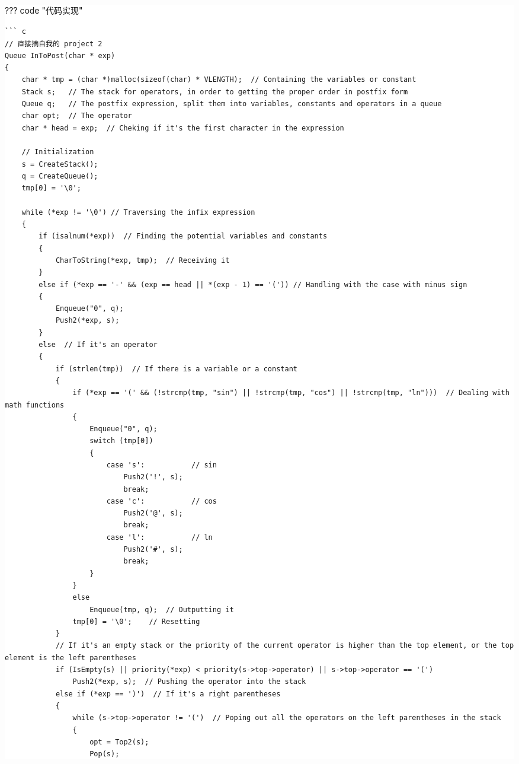 ??? code "代码实现"

	``` c
	// 直接摘自我的 project 2
	Queue InToPost(char * exp)
	{
	    char * tmp = (char *)malloc(sizeof(char) * VLENGTH);  // Containing the variables or constant
	    Stack s;   // The stack for operators, in order to getting the proper order in postfix form
	    Queue q;   // The postfix expression, split them into variables, constants and operators in a queue
	    char opt;  // The operator
	    char * head = exp;  // Cheking if it's the first character in the expression
	    
	    // Initialization
	    s = CreateStack();
	    q = CreateQueue();
	    tmp[0] = '\0';
	    
	    while (*exp != '\0') // Traversing the infix expression
	    {
	        if (isalnum(*exp))  // Finding the potential variables and constants
	        {
	            CharToString(*exp, tmp);  // Receiving it
	        }
	        else if (*exp == '-' && (exp == head || *(exp - 1) == '(')) // Handling with the case with minus sign
	        {
	            Enqueue("0", q);
	            Push2(*exp, s);
	        }
	        else  // If it's an operator
	        {
	            if (strlen(tmp))  // If there is a variable or a constant
	            {
	                if (*exp == '(' && (!strcmp(tmp, "sin") || !strcmp(tmp, "cos") || !strcmp(tmp, "ln")))  // Dealing with math functions
	                {
	                    Enqueue("0", q);
	                    switch (tmp[0])
	                    {
	                        case 's':           // sin
	                            Push2('!', s);
	                            break;
	                        case 'c':           // cos
	                            Push2('@', s);
	                            break;
	                        case 'l':           // ln
	                            Push2('#', s);
	                            break;
	                    }
	                }
	                else
	                    Enqueue(tmp, q);  // Outputting it
	                tmp[0] = '\0';    // Resetting
	            }
	            // If it's an empty stack or the priority of the current operator is higher than the top element, or the top element is the left parentheses
	            if (IsEmpty(s) || priority(*exp) < priority(s->top->operator) || s->top->operator == '(')
	                Push2(*exp, s);  // Pushing the operator into the stack
	            else if (*exp == ')')  // If it's a right parentheses
	            {
	                while (s->top->operator != '(')  // Poping out all the operators on the left parentheses in the stack
	                {
	                    opt = Top2(s);
	                    Pop(s);